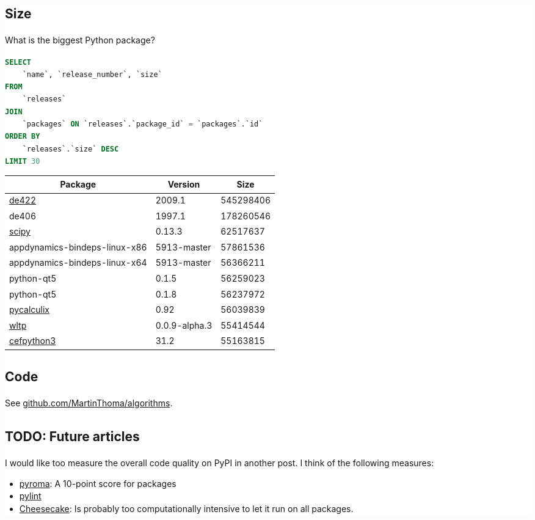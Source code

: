 
## Size

What is the biggest Python package?

```sql
SELECT
    `name`, `release_number`, `size`
FROM
    `releases`
JOIN
    `packages` ON `releases`.`package_id` = `packages`.`id`
ORDER BY
    `releases`.`size` DESC
LIMIT 30
```

| Package                                               | Version       | Size      |
| ----------------------------------------------------- | ------------- | --------- |
| [de422](https://pypi.python.org/pypi/de422)           | 2009.1        | 545298406 |
| de406                                                 | 1997.1        | 178260546 |
| [scipy](https://pypi.python.org/pypi/scipy)           | 0.13.3        | 62517637  |
| appdynamics-bindeps-linux-x86                         | 5913-master   | 57861536  |
| appdynamics-bindeps-linux-x64                         | 5913-master   | 56366211  |
| python-qt5                                            | 0.1.5         | 56259023  |
| python-qt5                                            | 0.1.8         | 56237972  |
| [pycalculix](https://pypi.python.org/pypi/pycalculix) | 0.92          | 56039839  |
| [wltp](https://pypi.python.org/pypi/wltp)             | 0.0.9-alpha.3 | 55414544  |
| [cefpython3](https://pypi.python.org/pypi/cefpython3) | 31.2          | 55163815

## Code

See [github.com/MartinThoma/algorithms](https://github.com/MartinThoma/algorithms/tree/master/PyPI).


## TODO: Future articles

I would like too measure the overall code quality on PyPI in another post. I
think of the following measures:

* [pyroma](https://pypi.python.org/pypi/pyroma): A 10-point score for packages
* [pylint](https://pypi.python.org/pypi/pylint)
* [Cheesecake](https://pypi.python.org/pypi/Cheesecake): Is probably too computationally intensive to let it run on all packages.
